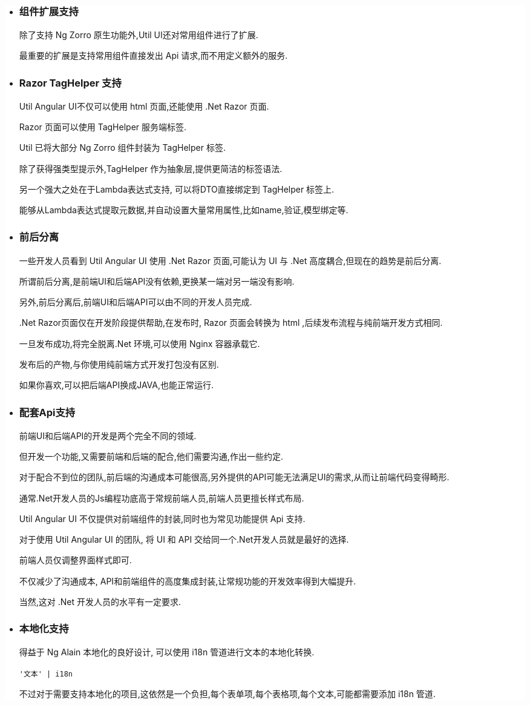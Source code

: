 - ### 组件扩展支持

  除了支持 Ng Zorro 原生功能外,Util UI还对常用组件进行了扩展.

  最重要的扩展是支持常用组件直接发出 Api 请求,而不用定义额外的服务.

- ### Razor TagHelper 支持
  
  Util Angular UI不仅可以使用 html 页面,还能使用 .Net Razor 页面.

  Razor 页面可以使用 TagHelper 服务端标签. 

  Util 已将大部分 Ng Zorro 组件封装为 TagHelper 标签.

  除了获得强类型提示外,TagHelper 作为抽象层,提供更简洁的标签语法.

  另一个强大之处在于Lambda表达式支持, 可以将DTO直接绑定到 TagHelper 标签上.

  能够从Lambda表达式提取元数据,并自动设置大量常用属性,比如name,验证,模型绑定等.

- ### 前后分离

  一些开发人员看到 Util Angular UI 使用 .Net Razor 页面,可能认为 UI 与 .Net 高度耦合,但现在的趋势是前后分离.

  所谓前后分离,是前端UI和后端API没有依赖,更换某一端对另一端没有影响.

  另外,前后分离后,前端UI和后端API可以由不同的开发人员完成.

  .Net Razor页面仅在开发阶段提供帮助,在发布时, Razor 页面会转换为 html ,后续发布流程与纯前端开发方式相同.

  一旦发布成功,将完全脱离.Net 环境,可以使用 Nginx 容器承载它.

  发布后的产物,与你使用纯前端方式开发打包没有区别.

  如果你喜欢,可以把后端API换成JAVA,也能正常运行.  

- ### 配套Api支持

  前端UI和后端API的开发是两个完全不同的领域.

  但开发一个功能,又需要前端和后端的配合,他们需要沟通,作出一些约定.

  对于配合不到位的团队,前后端的沟通成本可能很高,另外提供的API可能无法满足UI的需求,从而让前端代码变得畸形.

  通常.Net开发人员的Js编程功底高于常规前端人员,前端人员更擅长样式布局.

  Util Angular UI 不仅提供对前端组件的封装,同时也为常见功能提供 Api 支持. 

  对于使用 Util Angular UI 的团队, 将 UI 和 API 交给同一个.Net开发人员就是最好的选择.

  前端人员仅调整界面样式即可.

  不仅减少了沟通成本, API和前端组件的高度集成封装,让常规功能的开发效率得到大幅提升.

  当然,这对 .Net 开发人员的水平有一定要求.  

- ### 本地化支持

  得益于 Ng Alain 本地化的良好设计, 可以使用 i18n 管道进行文本的本地化转换.

  ```
  '文本' | i18n
  ```

  不过对于需要支持本地化的项目,这依然是一个负担,每个表单项,每个表格项,每个文本,可能都需要添加 i18n 管道.
